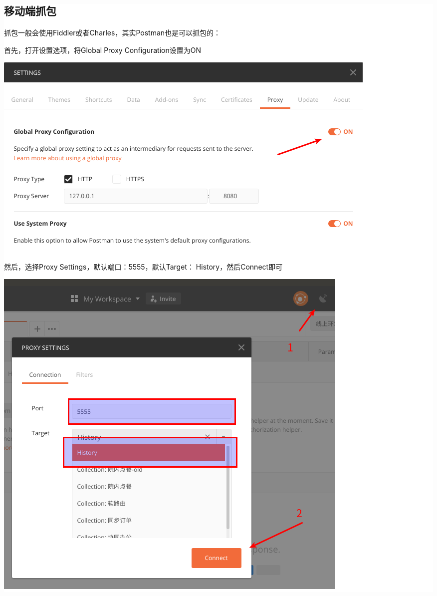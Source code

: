 ## 移动端抓包

抓包一般会使用Fiddler或者Charles，其实Postman也是可以抓包的：

首先，打开设置选项，将Global Proxy Configuration设置为ON

![1533887488348](../img/postman/captrue.png)

然后，选择Proxy Settings，默认端口：5555，默认Target： History，然后Connect即可

![1533887861611](../img/postman/captrue2.png)
